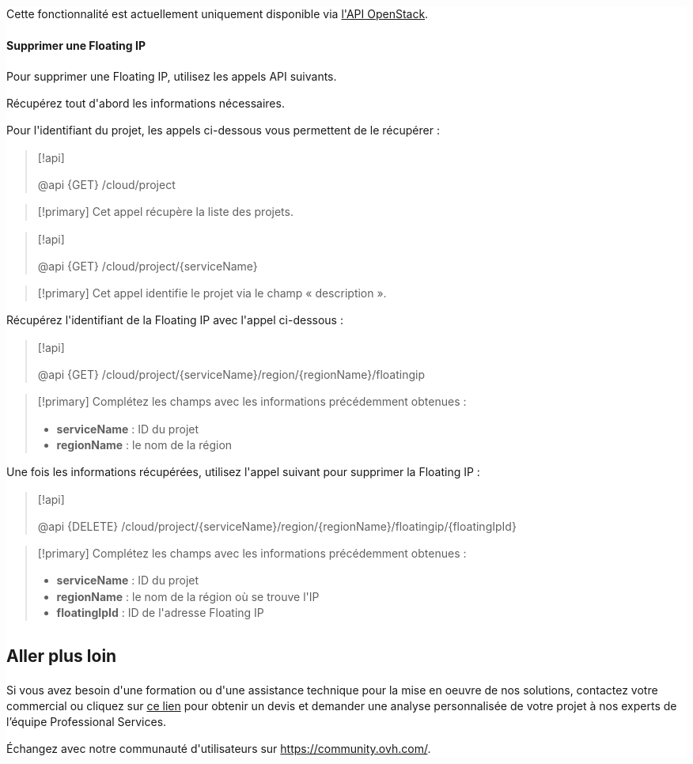 Cette fonctionnalité est actuellement uniquement disponible via [l'API OpenStack](#detachip).

#### Supprimer une Floating IP

Pour supprimer une Floating IP, utilisez les appels API suivants.

Récupérez tout d'abord les informations nécessaires.

Pour l'identifiant du projet, les appels ci-dessous vous permettent de le récupérer :

> [!api]
>
> @api {GET} /cloud/project

> [!primary]
> Cet appel récupère la liste des projets.
>

> [!api]
>
> @api {GET} /cloud/project/{serviceName}
>

> [!primary]
> Cet appel identifie le projet via le champ « description ».
>

Récupérez l'identifiant de la Floating IP avec l'appel ci-dessous :

> [!api]
>
> @api {GET} /cloud/project/{serviceName}/region/{regionName}/floatingip
>

> [!primary]
> Complétez les champs avec les informations précédemment obtenues :
> 
> - **serviceName** : ID du projet
> - **regionName** : le nom de la région

Une fois les informations récupérées, utilisez l'appel suivant pour supprimer la Floating IP :

> [!api]
>
> @api {DELETE} /cloud/project/{serviceName}/region/{regionName}/floatingip/{floatingIpId}
>

> [!primary]
> Complétez les champs avec les informations précédemment obtenues :
>
> - **serviceName** : ID du projet
> - **regionName** : le nom de la région où se trouve l'IP
> - **floatingIpId** : ID de l'adresse Floating IP

## Aller plus loin

Si vous avez besoin d'une formation ou d'une assistance technique pour la mise en oeuvre de nos solutions, contactez votre commercial ou cliquez sur [ce lien](https://www.ovhcloud.com/fr/professional-services/) pour obtenir un devis et demander une analyse personnalisée de votre projet à nos experts de l’équipe Professional Services.

Échangez avec notre communauté d'utilisateurs sur <https://community.ovh.com/>.
